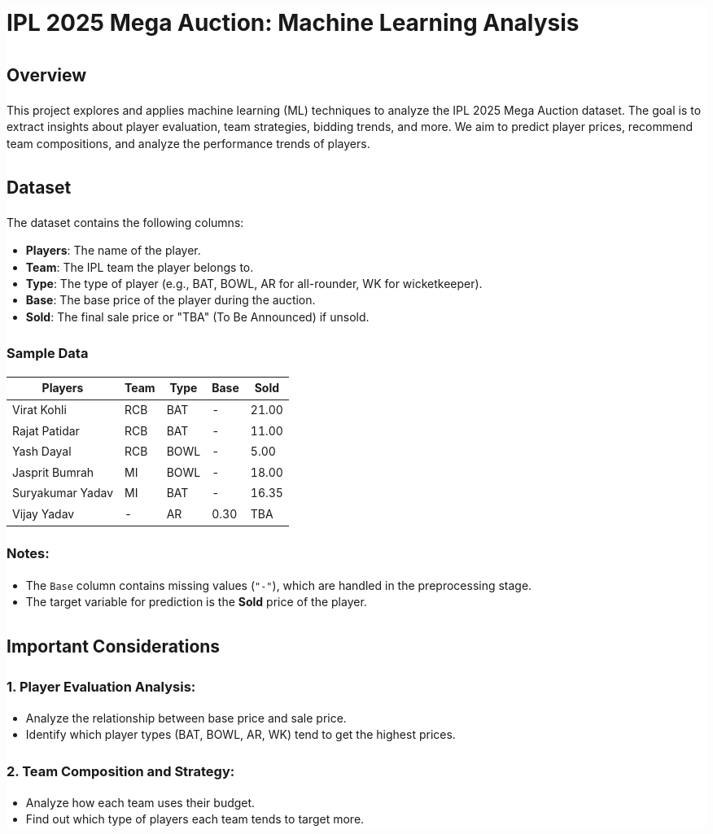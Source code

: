 

# IPL 2025 Mega Auction: Machine Learning Analysis

## Overview

This project explores and applies machine learning (ML) techniques to analyze the IPL 2025 Mega Auction dataset. The goal is to extract insights about player evaluation, team strategies, bidding trends, and more. We aim to predict player prices, recommend team compositions, and analyze the performance trends of players.

## Dataset

The dataset contains the following columns:

- **Players**: The name of the player.
- **Team**: The IPL team the player belongs to.
- **Type**: The type of player (e.g., BAT, BOWL, AR for all-rounder, WK for wicketkeeper).
- **Base**: The base price of the player during the auction.
- **Sold**: The final sale price or "TBA" (To Be Announced) if unsold.

### Sample Data

| Players            | Team | Type | Base   | Sold   |
|--------------------|------|------|--------|--------|
| Virat Kohli        | RCB  | BAT  | -      | 21.00  |
| Rajat Patidar      | RCB  | BAT  | -      | 11.00  |
| Yash Dayal         | RCB  | BOWL | -      | 5.00   |
| Jasprit Bumrah     | MI   | BOWL | -      | 18.00  |
| Suryakumar Yadav   | MI   | BAT  | -      | 16.35  |
| Vijay Yadav        | -    | AR   | 0.30   | TBA    |

### Notes:
- The `Base` column contains missing values (`"-"`), which are handled in the preprocessing stage.
- The target variable for prediction is the **Sold** price of the player.

## Important Considerations

### 1. Player Evaluation Analysis:
   - Analyze the relationship between base price and sale price.
   - Identify which player types (BAT, BOWL, AR, WK) tend to get the highest prices.

### 2. Team Composition and Strategy:
   - Analyze how each team uses their budget.
   - Find out which type of players each team tends to target more.
